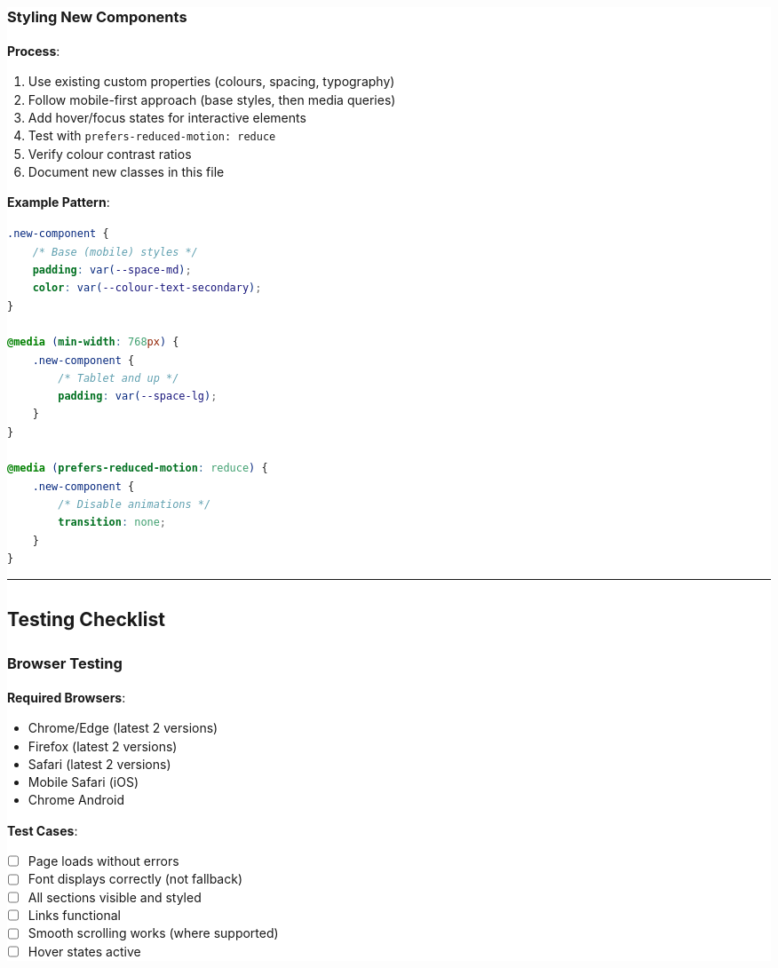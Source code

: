 ### Styling New Components

**Process**:
1. Use existing custom properties (colours, spacing, typography)
2. Follow mobile-first approach (base styles, then media queries)
3. Add hover/focus states for interactive elements
4. Test with `prefers-reduced-motion: reduce`
5. Verify colour contrast ratios
6. Document new classes in this file

**Example Pattern**:
```css
.new-component {
    /* Base (mobile) styles */
    padding: var(--space-md);
    color: var(--colour-text-secondary);
}

@media (min-width: 768px) {
    .new-component {
        /* Tablet and up */
        padding: var(--space-lg);
    }
}

@media (prefers-reduced-motion: reduce) {
    .new-component {
        /* Disable animations */
        transition: none;
    }
}
```

---

## Testing Checklist

### Browser Testing

**Required Browsers**:
- Chrome/Edge (latest 2 versions)
- Firefox (latest 2 versions)
- Safari (latest 2 versions)
- Mobile Safari (iOS)
- Chrome Android

**Test Cases**:
- [ ] Page loads without errors
- [ ] Font displays correctly (not fallback)
- [ ] All sections visible and styled
- [ ] Links functional
- [ ] Smooth scrolling works (where supported)
- [ ] Hover states active
